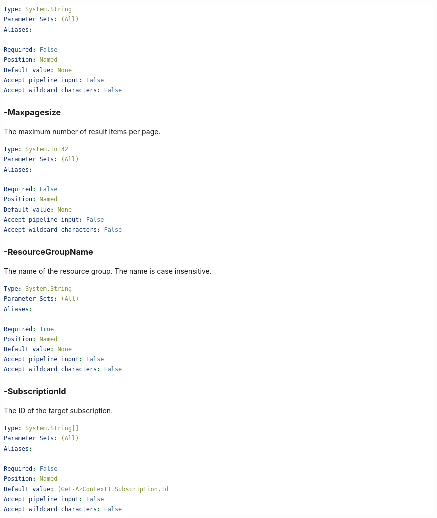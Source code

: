 ```yaml
Type: System.String
Parameter Sets: (All)
Aliases:

Required: False
Position: Named
Default value: None
Accept pipeline input: False
Accept wildcard characters: False
```

### -Maxpagesize
The maximum number of result items per page.

```yaml
Type: System.Int32
Parameter Sets: (All)
Aliases:

Required: False
Position: Named
Default value: None
Accept pipeline input: False
Accept wildcard characters: False
```

### -ResourceGroupName
The name of the resource group.
The name is case insensitive.

```yaml
Type: System.String
Parameter Sets: (All)
Aliases:

Required: True
Position: Named
Default value: None
Accept pipeline input: False
Accept wildcard characters: False
```

### -SubscriptionId
The ID of the target subscription.

```yaml
Type: System.String[]
Parameter Sets: (All)
Aliases:

Required: False
Position: Named
Default value: (Get-AzContext).Subscription.Id
Accept pipeline input: False
Accept wildcard characters: False
```

